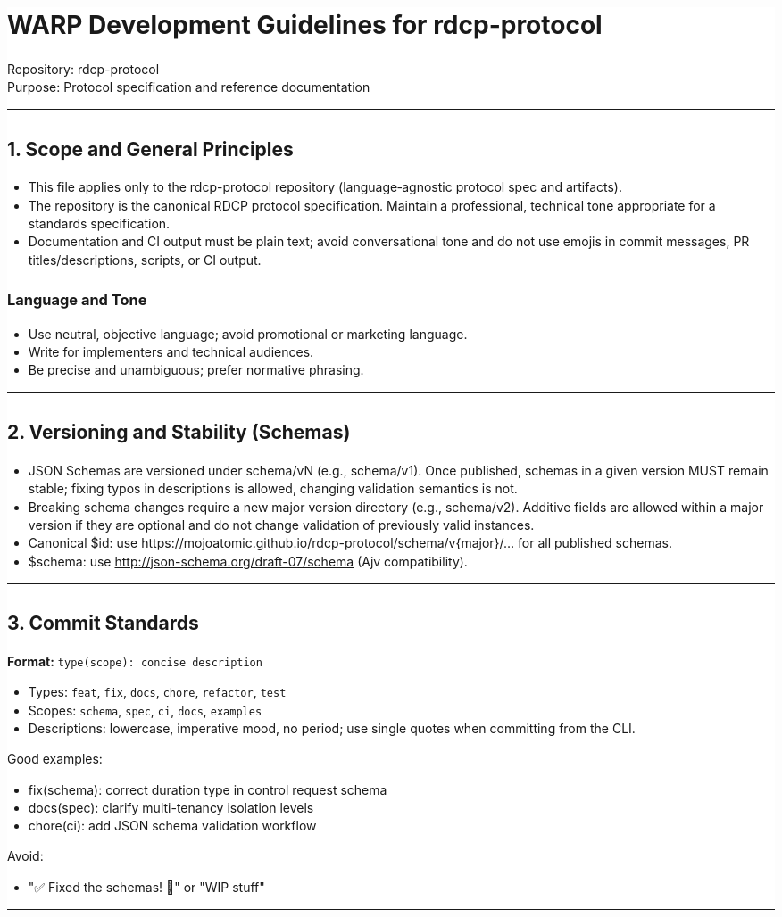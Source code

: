 # WARP Development Guidelines for rdcp-protocol

Repository: rdcp-protocol  
Purpose: Protocol specification and reference documentation

---

## 1. Scope and General Principles
- This file applies only to the rdcp-protocol repository (language‑agnostic protocol spec and artifacts).
- The repository is the canonical RDCP protocol specification. Maintain a professional, technical tone appropriate for a standards specification.
- Documentation and CI output must be plain text; avoid conversational tone and do not use emojis in commit messages, PR titles/descriptions, scripts, or CI output.

### Language and Tone
- Use neutral, objective language; avoid promotional or marketing language.
- Write for implementers and technical audiences.
- Be precise and unambiguous; prefer normative phrasing.

---

## 2. Versioning and Stability (Schemas)
- JSON Schemas are versioned under schema/vN (e.g., schema/v1). Once published, schemas in a given version MUST remain stable; fixing typos in descriptions is allowed, changing validation semantics is not.
- Breaking schema changes require a new major version directory (e.g., schema/v2). Additive fields are allowed within a major version if they are optional and do not change validation of previously valid instances.
- Canonical $id: use https://mojoatomic.github.io/rdcp-protocol/schema/v{major}/… for all published schemas.
- $schema: use http://json-schema.org/draft-07/schema (Ajv compatibility).

---

## 3. Commit Standards
**Format:** `type(scope): concise description`
- Types: `feat`, `fix`, `docs`, `chore`, `refactor`, `test`
- Scopes: `schema`, `spec`, `ci`, `docs`, `examples`
- Descriptions: lowercase, imperative mood, no period; use single quotes when committing from the CLI.

Good examples:
- fix(schema): correct duration type in control request schema
- docs(spec): clarify multi-tenancy isolation levels
- chore(ci): add JSON schema validation workflow

Avoid:
- "✅ Fixed the schemas! 🎉" or "WIP stuff"

---